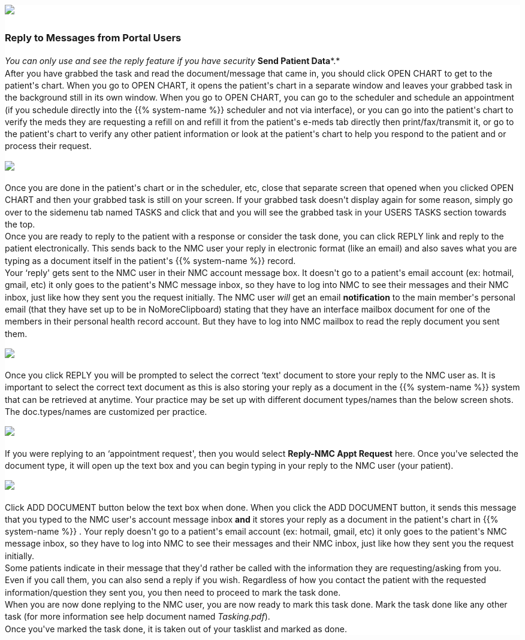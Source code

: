 ![](../messages-from-nmc-user.assets/0fd47f82bc742acf0ad9a77aa9bd20fa.png)


### Reply to Messages from Portal Users

*You can only use and see the reply feature if you have security* **Send Patient Data***.*  
After you have grabbed the task and read the document/message that came in, you should click OPEN CHART to get to the patient's chart. When you go to OPEN CHART, it opens the patient's chart in a separate window and leaves your grabbed task in the background still in its own window. When you go to OPEN CHART, you can go to the scheduler and schedule an appointment (if you schedule directly into the {{% system-name %}} scheduler and not via interface), or you can go into the patient's chart to verify the meds they are requesting a refill on and refill it from the patient's e-meds tab directly then print/fax/transmit it, or go to the patient's chart to verify any other patient information or look at the patient's chart to help you respond to the patient and or process their request.

![](../messages-from-nmc-user.assets/0fd47f82bc742acf0ad9a77aa9bd20fa.png)

Once you are done in the patient's chart or in the scheduler, etc, close that separate screen that opened when you clicked OPEN CHART and then your grabbed task is still on your screen. If your grabbed task doesn't display again for some reason, simply go over to the sidemenu tab named TASKS and click that and you will see the grabbed task in your USERS TASKS section towards the top.  
Once you are ready to reply to the patient with a response or consider the task done, you can click REPLY link and reply to the patient electronically. This sends back to the NMC user your reply in electronic format (like an email) and also saves what you are typing as a document itself in the patient's {{% system-name %}} record.  
Your ‘reply' gets sent to the NMC user in their NMC account message box. It doesn't go to a patient's email account (ex: hotmail, gmail, etc) it only goes to the patient's NMC message inbox, so they have to log into NMC to see their messages and their NMC inbox, just like how they sent you the request initially. The NMC user *will* get an email **notification** to the main member's personal email (that they have set up to be in NoMoreClipboard) stating that they have an interface mailbox document for one of the members in their personal health record account. But they have to log into NMC mailbox to read the reply document you sent them.

![](../messages-from-nmc-user.assets/78a67494a5d66f34114afaa585e452ab.png)

Once you click REPLY you will be prompted to select the correct ‘text' document to store your reply to the NMC user as. It is important to select the correct text document as this is also storing your reply as a document in the {{% system-name %}} system that can be retrieved at anytime. Your practice may be set up with different document types/names than the below screen shots. The doc.types/names are customized per practice.

![](../messages-from-nmc-user.assets/0c813d0f5f5dfc0db9c0c4641695cdac.png)

If you were replying to an ‘appointment request', then you would select **Reply-NMC Appt Request** here. Once you've selected the document type, it will open up the text box and you can begin typing in your reply to the NMC user (your patient).

![](../messages-from-nmc-user.assets/37cde4e24657fbe1d1ff88cb48a0f325.png)

Click ADD DOCUMENT button below the text box when done. When you click the ADD DOCUMENT button, it sends this message that you typed to the NMC user's account message inbox **and** it stores your reply as a document in the patient's chart in {{% system-name %}} . Your reply doesn't go to a patient's email account (ex: hotmail, gmail, etc) it only goes to the patient's NMC message inbox, so they have to log into NMC to see their messages and their NMC inbox, just like how they sent you the request initially.  
Some patients indicate in their message that they'd rather be called with the information they are requesting/asking from you. Even if you call them, you can also send a reply if you wish. Regardless of how you contact the patient with the requested information/question they sent you, you then need to proceed to mark the task done.  
When you are now done replying to the NMC user, you are now ready to mark this task done. Mark the task done like any other task (for more information see help document named *Tasking.pdf*).  
Once you've marked the task done, it is taken out of your tasklist and marked as done.

